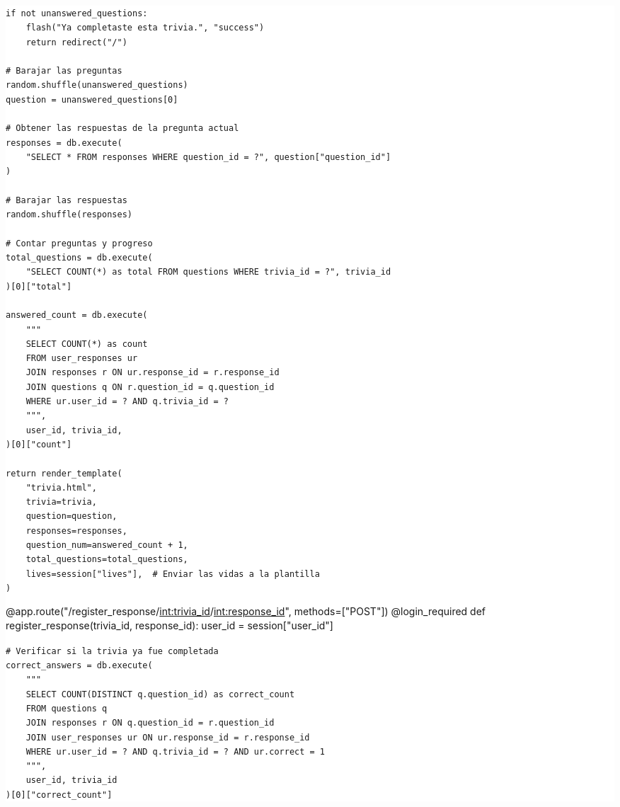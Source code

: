     if not unanswered_questions:
        flash("Ya completaste esta trivia.", "success")
        return redirect("/")

    # Barajar las preguntas
    random.shuffle(unanswered_questions)
    question = unanswered_questions[0]

    # Obtener las respuestas de la pregunta actual
    responses = db.execute(
        "SELECT * FROM responses WHERE question_id = ?", question["question_id"]
    )

    # Barajar las respuestas
    random.shuffle(responses)

    # Contar preguntas y progreso
    total_questions = db.execute(
        "SELECT COUNT(*) as total FROM questions WHERE trivia_id = ?", trivia_id
    )[0]["total"]

    answered_count = db.execute(
        """
        SELECT COUNT(*) as count
        FROM user_responses ur
        JOIN responses r ON ur.response_id = r.response_id
        JOIN questions q ON r.question_id = q.question_id
        WHERE ur.user_id = ? AND q.trivia_id = ?
        """,
        user_id, trivia_id,
    )[0]["count"]

    return render_template(
        "trivia.html",
        trivia=trivia,
        question=question,
        responses=responses,
        question_num=answered_count + 1,
        total_questions=total_questions,
        lives=session["lives"],  # Enviar las vidas a la plantilla
    )


@app.route("/register_response/<int:trivia_id>/<int:response_id>", methods=["POST"])
@login_required
def register_response(trivia_id, response_id):
    user_id = session["user_id"]

    # Verificar si la trivia ya fue completada
    correct_answers = db.execute(
        """
        SELECT COUNT(DISTINCT q.question_id) as correct_count
        FROM questions q
        JOIN responses r ON q.question_id = r.question_id
        JOIN user_responses ur ON ur.response_id = r.response_id
        WHERE ur.user_id = ? AND q.trivia_id = ? AND ur.correct = 1
        """,
        user_id, trivia_id
    )[0]["correct_count"]
